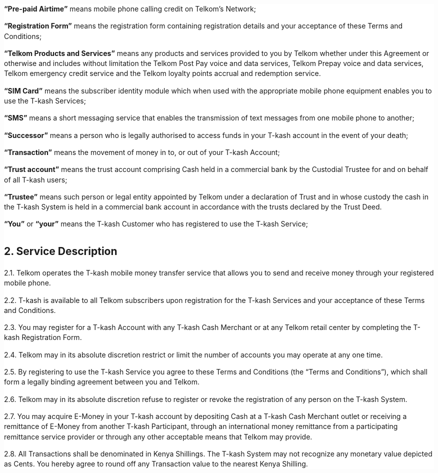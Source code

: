 **“Pre-paid Airtime”** means mobile phone calling credit on Telkom’s Network;

**“Registration Form”** means the registration form containing registration details and your acceptance of these Terms and Conditions;

**“Telkom Products and Services”** means any products and services provided to you by Telkom whether under this Agreement or otherwise and includes without limitation the Telkom Post Pay voice and data services, Telkom Prepay voice and data services, Telkom emergency credit service and the Telkom loyalty points accrual and redemption service.

**“SIM Card”** means the subscriber identity module which when used with the appropriate mobile phone equipment enables you to use the T-kash Services;

**“SMS”** means a short messaging service that enables the transmission of text messages from one mobile phone to another;

**“Successor”** means a person who is legally authorised to access funds in your T-kash account in the event of your death;

**“Transaction”** means the movement of money in to, or out of your T-kash Account;

**“Trust account”** means the trust account comprising Cash held in a commercial bank by the Custodial Trustee for and on behalf of all T-kash users;

**“Trustee”** means such person or legal entity appointed by Telkom under a declaration of Trust and in whose custody the cash in the T-kash System is held in a commercial bank account in accordance with the trusts declared by the Trust Deed.

**“You”** or **“your”** means the T-kash Customer who has registered to use the T-kash Service;

2\. Service Description
-----------------------

2.1. Telkom operates the T-kash mobile money transfer service that allows you to send and receive money through your registered mobile phone.

2.2. T-kash is available to all Telkom subscribers upon registration for the T-kash Services and your acceptance of these Terms and Conditions.

2.3. You may register for a T-kash Account with any T-kash Cash Merchant or at any Telkom retail center by completing the T-kash Registration Form.

2.4. Telkom may in its absolute discretion restrict or limit the number of accounts you may operate at any one time.

2.5. By registering to use the T-kash Service you agree to these Terms and Conditions (the “Terms and Conditions”), which shall form a legally binding agreement between you and Telkom.

2.6. Telkom may in its absolute discretion refuse to register or revoke the registration of any person on the T-kash System.

2.7. You may acquire E-Money in your T-kash account by depositing Cash at a T-kash Cash Merchant outlet or receiving a remittance of E-Money from another T-kash Participant, through an international money remittance from a participating remittance service provider or through any other acceptable means that Telkom may provide.

2.8. All Transactions shall be denominated in Kenya Shillings. The T-kash System may not recognize any monetary value depicted as Cents. You hereby agree to round off any Transaction value to the nearest Kenya Shilling.
